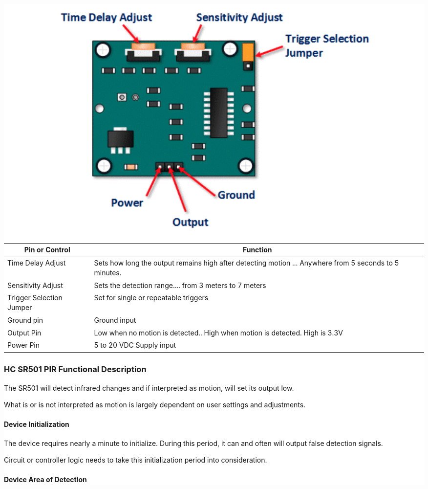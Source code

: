 ![PIR Sensor settings](pir_2.png)


| Pin or Control           | Function                                                                                               |
| ------------------------ | ------------------------------------------------------------------------------------------------------ |
| Time Delay Adjust        | Sets how long the output remains high after detecting motion ... Anywhere from 5 seconds to 5 minutes. |
| Sensitivity Adjust       | Sets the detection range.... from 3 meters to 7 meters                                                 |
| Trigger Selection Jumper | Set for single or repeatable triggers                                                                  |
| Ground pin               | Ground input                                                                                           |
| Output Pin               | Low when no motion is detected.. High when motion is detected. High is 3.3V                            |
| Power Pin                | 5 to 20 VDC Supply input                                                                               |

### HC SR501 PIR Functional Description

The SR501 will detect infrared changes and if interpreted as motion, will set its output low.

What is or is not interpreted as motion is largely dependent on user settings and adjustments.

#### Device Initialization

The device requires nearly a minute to initialize. During this period, it can and often will output false detection signals.

Circuit or controller logic needs to take this initialization period into consideration.

#### Device Area of Detection
